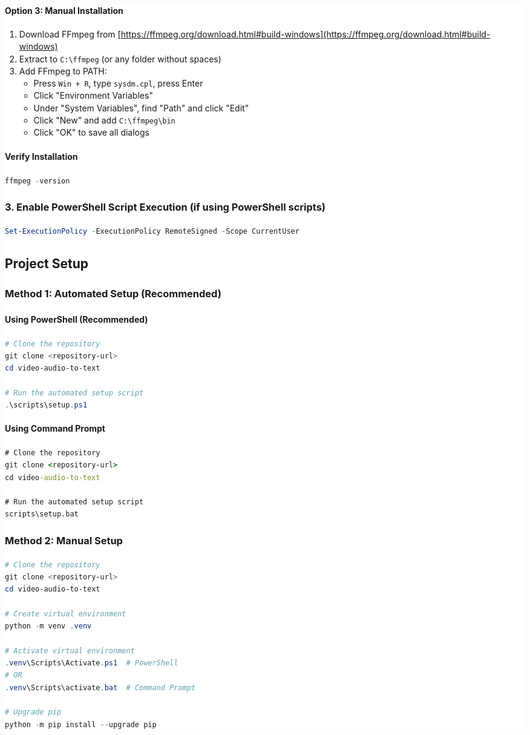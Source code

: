 #### Option 3: Manual Installation
1. Download FFmpeg from [https://ffmpeg.org/download.html#build-windows](https://ffmpeg.org/download.html#build-windows)
2. Extract to `C:\ffmpeg` (or any folder without spaces)
3. Add FFmpeg to PATH:
   - Press `Win + R`, type `sysdm.cpl`, press Enter
   - Click "Environment Variables"
   - Under "System Variables", find "Path" and click "Edit"
   - Click "New" and add `C:\ffmpeg\bin`
   - Click "OK" to save all dialogs

#### Verify Installation
```powershell
ffmpeg -version
```

### 3. Enable PowerShell Script Execution (if using PowerShell scripts)

```powershell
Set-ExecutionPolicy -ExecutionPolicy RemoteSigned -Scope CurrentUser
```

## Project Setup

### Method 1: Automated Setup (Recommended)

#### Using PowerShell (Recommended)
```powershell
# Clone the repository
git clone <repository-url>
cd video-audio-to-text

# Run the automated setup script
.\scripts\setup.ps1
```

#### Using Command Prompt
```cmd
# Clone the repository
git clone <repository-url>
cd video-audio-to-text

# Run the automated setup script
scripts\setup.bat
```

### Method 2: Manual Setup

```powershell
# Clone the repository
git clone <repository-url>
cd video-audio-to-text

# Create virtual environment
python -m venv .venv

# Activate virtual environment
.venv\Scripts\Activate.ps1  # PowerShell
# OR
.venv\Scripts\activate.bat  # Command Prompt

# Upgrade pip
python -m pip install --upgrade pip

```